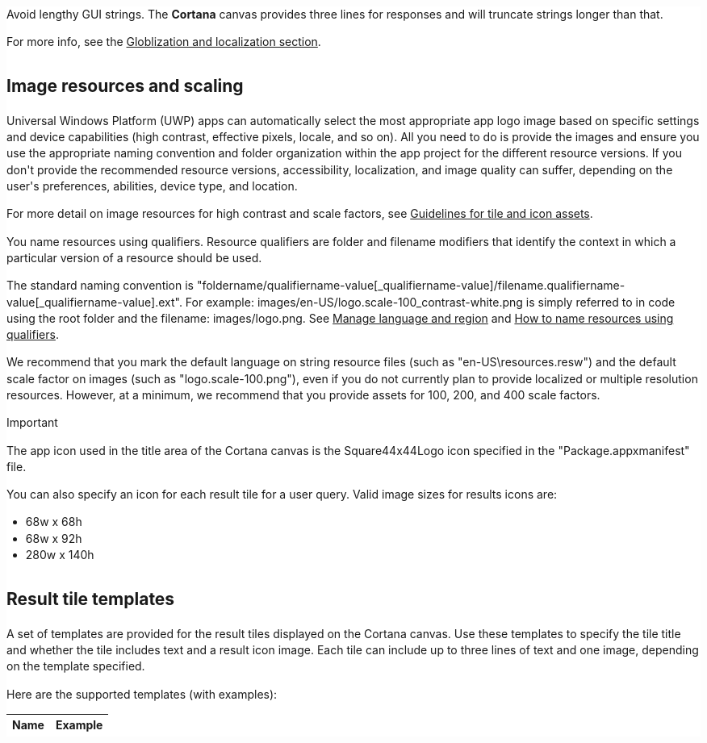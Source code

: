 Avoid lengthy GUI strings. The **Cortana** canvas provides three lines for responses and will truncate strings longer than that.

For more info, see the [Globlization and localization section](https://msdn.microsoft.com/windows/uwp/globalizing/guidelines-and-checklist-for-globalizing-your-app).

## Image resources and scaling

Universal Windows Platform (UWP) apps can automatically select the most appropriate app logo image based on specific settings and device capabilities (high contrast, effective pixels, locale, and so on). All you need to do is provide the images and ensure you use the appropriate naming convention and folder organization within the app project for the different resource versions. If you don't provide the recommended resource versions, accessibility, localization, and image quality can suffer, depending on the user's preferences, abilities, device type, and location.

For more detail on image resources for high contrast and scale factors, see [Guidelines for tile and icon assets](https://msdn.microsoft.com/en-us/windows/uwp/controls-and-patterns/tiles-and-notifications-app-assets).

You name resources using qualifiers. Resource qualifiers are folder and filename modifiers that identify the context in which a particular version of a resource should be used.

The standard naming convention is "foldername/qualifiername-value\[\_qualifiername-value\]/filename.qualifiername-value\[\_qualifiername-value\].ext". For example: images/en-US/logo.scale-100\_contrast-white.png is simply referred to in code using the root folder and the filename: images/logo.png. See [Manage language and region](https://msdn.microsoft.com/windows/uwp/globalizing/manage-language-and-region) and [How to name resources using qualifiers](https://msdn.microsoft.com/library/windows/apps/xaml/hh965324).

We recommend that you mark the default language on string resource files (such as "en-US\\resources.resw") and the default scale factor on images (such as "logo.scale-100.png"), even if you do not currently plan to provide localized or multiple resolution resources. However, at a minimum, we recommend that you provide assets for 100, 200, and 400 scale factors.

> [!IMPORTANT]
> The app icon used in the title area of the Cortana canvas is the Square44x44Logo icon specified in the "Package.appxmanifest" file.

You can also specify an icon for each result tile for a user query. Valid image sizes for results icons are:

- 68w x 68h
- 68w x 92h
- 280w x 140h

## Result tile templates

A set of templates are provided for the result tiles displayed on the Cortana canvas. Use these templates to specify the tile title and whether the tile includes text and a result icon image. Each tile can include up to three lines of text and one image, depending on the template specified.

Here are the supported templates (with examples):

| Name | Example |
| --- | --- |
